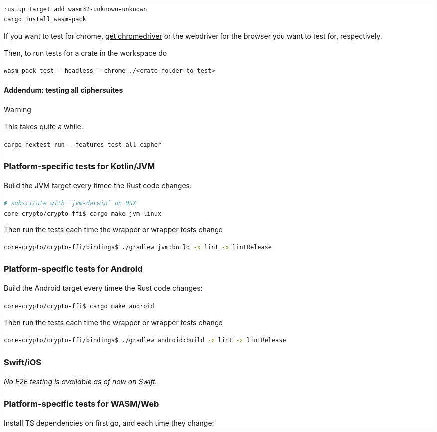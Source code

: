 ```sh
rustup target add wasm32-unknown-unknown
cargo install wasm-pack
```

If you want to test for chrome, [get chromedriver](https://getwebdriver.com/chromedriver) or the webdriver for the
browser you want to test for, respectively.

Then, to run tests for a crate in the workspace do

```ignore
wasm-pack test --headless --chrome ./<crate-folder-to-test>
```

#### Addendum: testing all ciphersuites

> [!warning]
> This takes quite a while.

```ignore
cargo nextest run --features test-all-cipher
```

### Platform-specific tests for Kotlin/JVM

Build the JVM target every timee the Rust code changes:

```sh
# substitute with `jvm-darwin` on OSX
core-crypto/crypto-ffi$ cargo make jvm-linux
```

Then run the tests each time the wrapper or wrapper tests change

```sh
core-crypto/crypto-ffi/bindings$ ./gradlew jvm:build -x lint -x lintRelease
```

### Platform-specific tests for Android

Build the Android target every timee the Rust code changes:

```sh
core-crypto/crypto-ffi$ cargo make android
```

Then run the tests each time the wrapper or wrapper tests change

```sh
core-crypto/crypto-ffi/bindings$ ./gradlew android:build -x lint -x lintRelease
```

### Swift/iOS

*No E2E testing is available as of now on Swift.*

### Platform-specific tests for WASM/Web

Install TS dependencies on first go, and each time they change:

